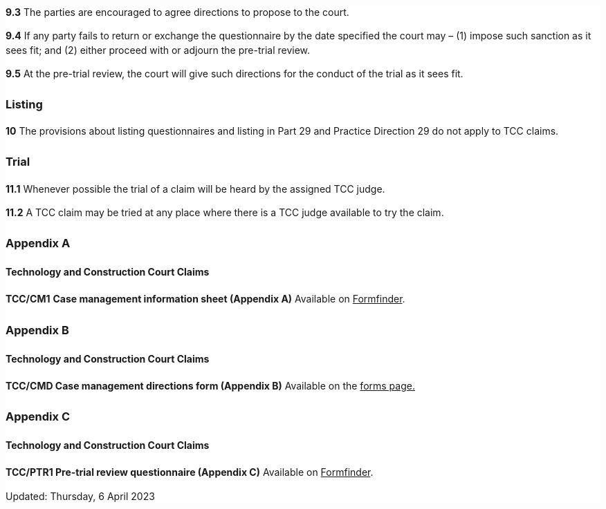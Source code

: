 **9.3** The parties are encouraged to agree directions to propose to the court.

**9.4** If any party fails to return or exchange the questionnaire by the date specified the court may –
(1) impose such sanction as it sees fit; and
(2) either proceed with or adjourn the pre-trial review.

**9.5** At the pre-trial review, the court will give such directions for the conduct of the trial as it sees fit.
### Listing

**10** The provisions about listing questionnaires and listing in Part 29 and Practice Direction 29 do not apply to TCC claims.
### Trial

**11.1** Whenever possible the trial of a claim will be heard by the assigned TCC judge.

**11.2** A TCC claim may be tried at any place where there is a TCC judge available to try the claim.
### Appendix A
#### Technology and Construction Court Claims
**TCC/CM1** **Case management information sheet (Appendix A)**
Available on [Formfinder](https://hmctsformfinder.justice.gov.uk/HMCTS/GetForm.do?court_forms_id=903).
### Appendix B
#### Technology and Construction Court Claims
**TCC/CMD Case management directions form (Appendix B)**
Available on the [forms page.](https://www.justice.gov.uk/courts/procedure-rules/civil/rules/part60/pd_part60?a=18412)
### Appendix C
#### Technology and Construction Court Claims
**TCC/PTR1 Pre-trial review questionnaire (Appendix C)**
Available on [Formfinder](https://hmctsformfinder.justice.gov.uk/HMCTS/GetForm.do?court_forms_id=905).

Updated: Thursday, 6 April 2023
